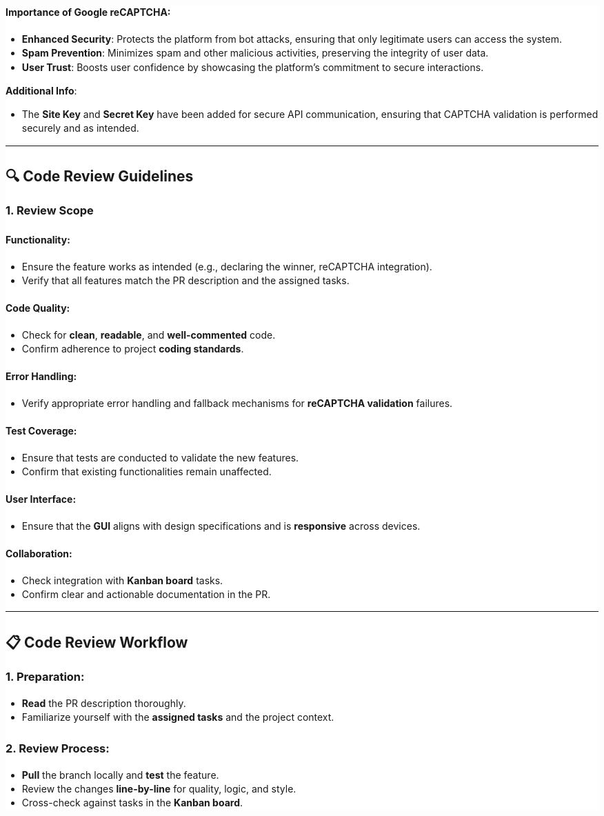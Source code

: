 #### Importance of Google reCAPTCHA:
- **Enhanced Security**: Protects the platform from bot attacks, ensuring that only legitimate users can access the system.
- **Spam Prevention**: Minimizes spam and other malicious activities, preserving the integrity of user data.
- **User Trust**: Boosts user confidence by showcasing the platform’s commitment to secure interactions.

**Additional Info**:  
- The **Site Key** and **Secret Key** have been added for secure API communication, ensuring that CAPTCHA validation is performed securely and as intended.

---

## 🔍 **Code Review Guidelines**

### **1. Review Scope**
#### Functionality:
- Ensure the feature works as intended (e.g., declaring the winner, reCAPTCHA integration).
- Verify that all features match the PR description and the assigned tasks.

#### Code Quality:
- Check for **clean**, **readable**, and **well-commented** code.
- Confirm adherence to project **coding standards**.

#### Error Handling:
- Verify appropriate error handling and fallback mechanisms for **reCAPTCHA validation** failures.

#### Test Coverage:
- Ensure that tests are conducted to validate the new features.
- Confirm that existing functionalities remain unaffected.

#### User Interface:
- Ensure that the **GUI** aligns with design specifications and is **responsive** across devices.

#### Collaboration:
- Check integration with **Kanban board** tasks.
- Confirm clear and actionable documentation in the PR.

---

## 📋 **Code Review Workflow**

### **1. Preparation:**
- **Read** the PR description thoroughly.
- Familiarize yourself with the **assigned tasks** and the project context.

### **2. Review Process:**
- **Pull** the branch locally and **test** the feature.
- Review the changes **line-by-line** for quality, logic, and style.
- Cross-check against tasks in the **Kanban board**.
